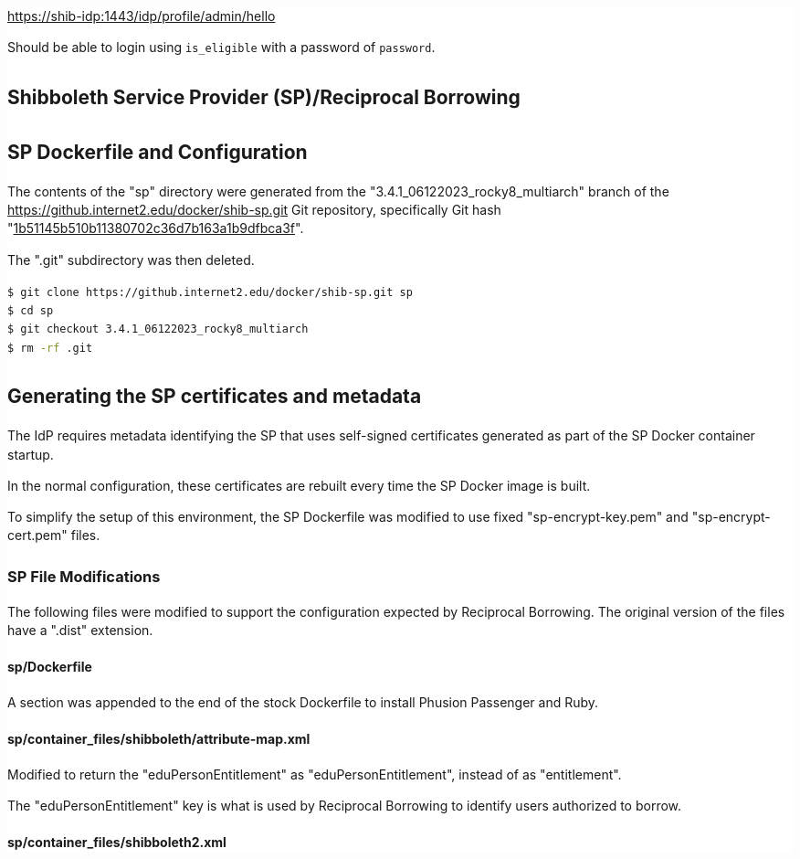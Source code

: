 <https://shib-idp:1443/idp/profile/admin/hello>

Should be able to login using `is_eligible` with a password of `password`.

## Shibboleth Service Provider (SP)/Reciprocal Borrowing

## SP Dockerfile and Configuration

The contents of the "sp" directory were generated from the
"3.4.1_06122023_rocky8_multiarch" branch of the
<https://github.internet2.edu/docker/shib-sp.git> Git repository,
specifically Git hash
"[1b51145b510b11380702c36d7b163a1b9dfbca3f](https://github.internet2.edu/docker/shib-sp/commit/1b51145b510b11380702c36d7b163a1b9dfbca3f)".

The ".git" subdirectory was then deleted.

```zsh
$ git clone https://github.internet2.edu/docker/shib-sp.git sp
$ cd sp
$ git checkout 3.4.1_06122023_rocky8_multiarch
$ rm -rf .git
```

## Generating the SP certificates and metadata

The IdP requires metadata identifying the SP that uses self-signed certificates
generated as part of the SP Docker container startup.

In the normal configuration, these certificates are rebuilt every time the
SP Docker image is built.

To simplify the setup of this environment, the SP Dockerfile was modified
to use fixed "sp-encrypt-key.pem" and "sp-encrypt-cert.pem" files.

### SP File Modifications

The following files were modified to support the configuration expected by
Reciprocal Borrowing. The original version of the files have a ".dist"
extension.

#### sp/Dockerfile

A section was appended to the end of the stock Dockerfile to install
Phusion Passenger and Ruby.

#### sp/container_files/shibboleth/attribute-map.xml

Modified to return the "eduPersonEntitlement" as "eduPersonEntitlement",
instead of as "entitlement".

The "eduPersonEntitlement" key is what is used by Reciprocal Borrowing to
identify users authorized to borrow.

#### sp/container_files/shibboleth2.xml
